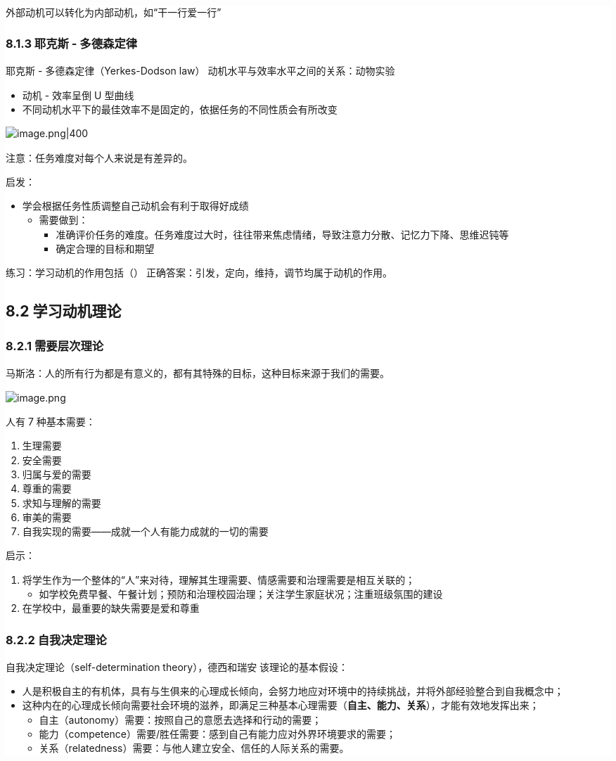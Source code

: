 外部动机可以转化为内部动机，如“干一行爱一行”

### 8.1.3 耶克斯 - 多德森定律

耶克斯 - 多德森定律（Yerkes-Dodson law）
动机水平与效率水平之间的关系：动物实验
- 动机 - 效率呈倒 U 型曲线
- 不同动机水平下的最佳效率不是固定的，依据任务的不同性质会有所改变

![image.png|400](https://pictures-1323793543.cos.ap-nanjing.myqcloud.com/pics/20240504223531.png)

注意：任务难度对每个人来说是有差异的。

启发：
- 学会根据任务性质调整自己动机会有利于取得好成绩
	- 需要做到：
		- 准确评价任务的难度。任务难度过大时，往往带来焦虑情绪，导致注意力分散、记忆力下降、思维迟钝等
		- 确定合理的目标和期望

练习：学习动机的作用包括（）
正确答案：引发，定向，维持，调节均属于动机的作用。

## 8.2 学习动机理论

### 8.2.1 需要层次理论

马斯洛：人的所有行为都是有意义的，都有其特殊的目标，这种目标来源于我们的需要。

![image.png](https://pictures-1323793543.cos.ap-nanjing.myqcloud.com/pics/20240505085238.png)

人有 7 种基本需要：
1. 生理需要
2. 安全需要
3. 归属与爱的需要
4. 尊重的需要
5. 求知与理解的需要
6. 审美的需要
7. 自我实现的需要——成就一个人有能力成就的一切的需要

启示：
1. 将学生作为一个整体的“人”来对待，理解其生理需要、情感需要和治理需要是相互关联的；
	- 如学校免费早餐、午餐计划；预防和治理校园治理；关注学生家庭状况；注重班级氛围的建设
2. 在学校中，最重要的缺失需要是爱和尊重

### 8.2.2 自我决定理论

自我决定理论（self-determination theory），德西和瑞安
该理论的基本假设：
- 人是积极自主的有机体，具有与生俱来的心理成长倾向，会努力地应对环境中的持续挑战，并将外部经验整合到自我概念中；
- 这种内在的心理成长倾向需要社会环境的滋养，即满足三种基本心理需要（**自主、能力、关系**），才能有效地发挥出来；
	- 自主（autonomy）需要：按照自己的意愿去选择和行动的需要；
	- 能力（competence）需要/胜任需要：感到自己有能力应对外界环境要求的需要；
	- 关系（relatedness）需要：与他人建立安全、信任的人际关系的需要。
